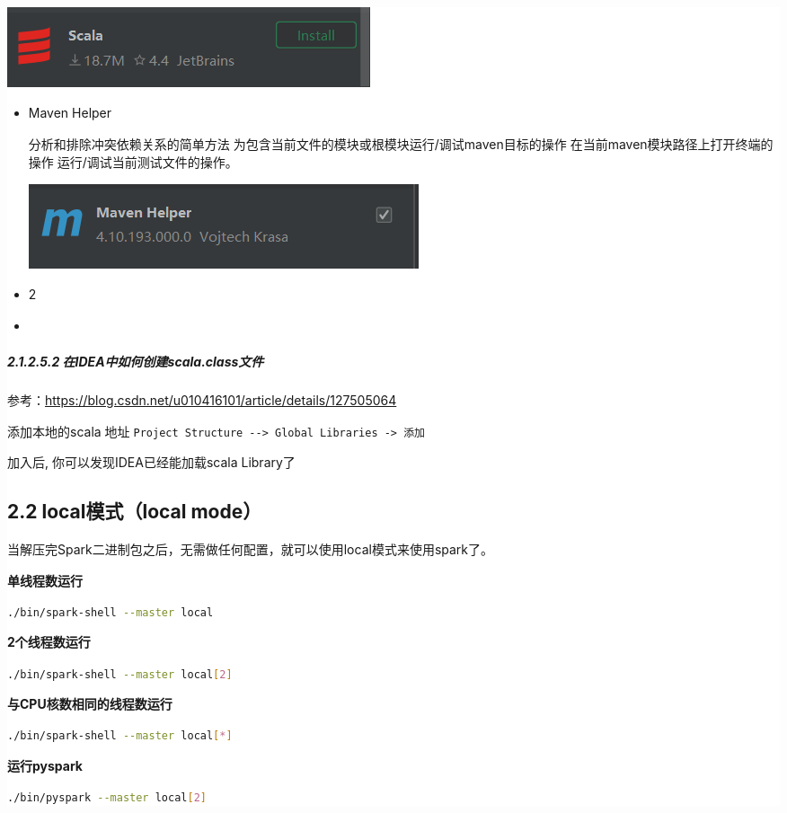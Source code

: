  ![image-20230129162010952](Spark.assets/image-20230129162010952.png)

- Maven Helper

  分析和排除冲突依赖关系的简单方法
  为包含当前文件的模块或根模块运行/调试maven目标的操作
  在当前maven模块路径上打开终端的操作
  运行/调试当前测试文件的操作。

  ![image-20230129162325405](Spark.assets/image-20230129162325405.png)

- 2

- 

##### 2.1.2.5.2 在IDEA中如何创建scala.class文件

参考：https://blog.csdn.net/u010416101/article/details/127505064

添加本地的scala 地址
`Project Structure --> Global Libraries -> 添加`

加入后, 你可以发现IDEA已经能加载scala Library了

## 2.2 local模式（local mode）

当解压完Spark二进制包之后，无需做任何配置，就可以使用local模式来使用spark了。

**单线程数运行**

```bash
./bin/spark-shell --master local
```

**2个线程数运行**

```bash
./bin/spark-shell --master local[2]
```

**与CPU核数相同的线程数运行**

```bash
./bin/spark-shell --master local[*]
```

**运行pyspark**

```bash
./bin/pyspark --master local[2]
```
